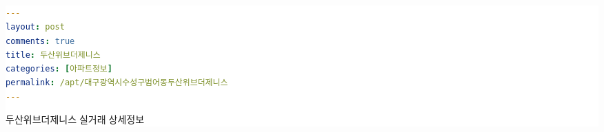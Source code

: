 ```yaml
---
layout: post
comments: true
title: 두산위브더제니스
categories: [아파트정보]
permalink: /apt/대구광역시수성구범어동두산위브더제니스
---
```


두산위브더제니스 실거래 상세정보

<script type="text/javascript">
  google.charts.load('current', {'packages':['line', 'corechart']});
  google.charts.setOnLoadCallback(drawChart);

  function drawChart() {
    var data = new google.visualization.DataTable();
    data.addColumn('date', '거래일');
    data.addColumn('number', "매매");
    data.addColumn('number', "전세");
    data.addColumn('number', "전매");
